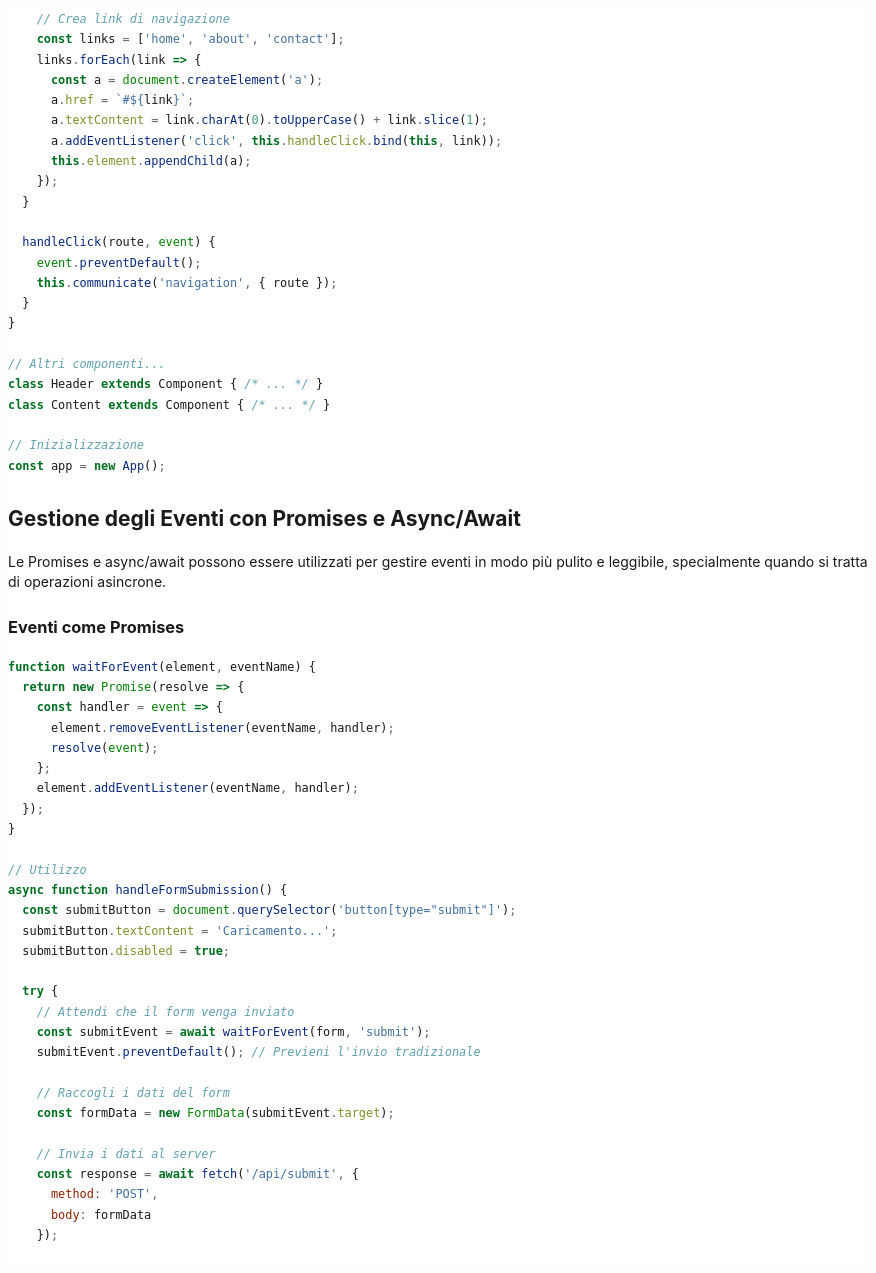 ```javascript
    // Crea link di navigazione
    const links = ['home', 'about', 'contact'];
    links.forEach(link => {
      const a = document.createElement('a');
      a.href = `#${link}`;
      a.textContent = link.charAt(0).toUpperCase() + link.slice(1);
      a.addEventListener('click', this.handleClick.bind(this, link));
      this.element.appendChild(a);
    });
  }
  
  handleClick(route, event) {
    event.preventDefault();
    this.communicate('navigation', { route });
  }
}

// Altri componenti...
class Header extends Component { /* ... */ }
class Content extends Component { /* ... */ }

// Inizializzazione
const app = new App();
```

## Gestione degli Eventi con Promises e Async/Await

Le Promises e async/await possono essere utilizzati per gestire eventi in modo più pulito e leggibile, specialmente quando si tratta di operazioni asincrone.

### Eventi come Promises

```javascript
function waitForEvent(element, eventName) {
  return new Promise(resolve => {
    const handler = event => {
      element.removeEventListener(eventName, handler);
      resolve(event);
    };
    element.addEventListener(eventName, handler);
  });
}

// Utilizzo
async function handleFormSubmission() {
  const submitButton = document.querySelector('button[type="submit"]');
  submitButton.textContent = 'Caricamento...';
  submitButton.disabled = true;
  
  try {
    // Attendi che il form venga inviato
    const submitEvent = await waitForEvent(form, 'submit');
    submitEvent.preventDefault(); // Previeni l'invio tradizionale
    
    // Raccogli i dati del form
    const formData = new FormData(submitEvent.target);
    
    // Invia i dati al server
    const response = await fetch('/api/submit', {
      method: 'POST',
      body: formData
    });
    
```